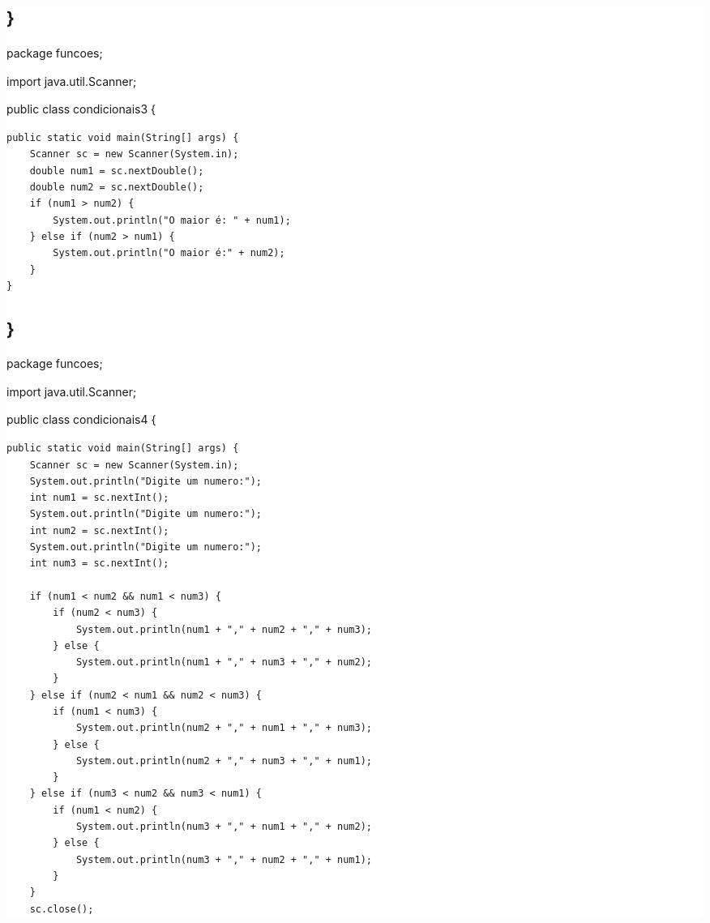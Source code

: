 }
------------------------------------------------
package funcoes;

import java.util.Scanner;

public class condicionais3 {

	public static void main(String[] args) {
		Scanner sc = new Scanner(System.in);
		double num1 = sc.nextDouble();
		double num2 = sc.nextDouble();
		if (num1 > num2) {
			System.out.println("O maior é: " + num1);
		} else if (num2 > num1) {
			System.out.println("O maior é:" + num2);
		}
	}

}
---------------------------------------------
package funcoes;

import java.util.Scanner;

public class condicionais4 {

	public static void main(String[] args) {
		Scanner sc = new Scanner(System.in);
		System.out.println("Digite um numero:");
		int num1 = sc.nextInt();
		System.out.println("Digite um numero:");
		int num2 = sc.nextInt();
		System.out.println("Digite um numero:");
		int num3 = sc.nextInt();

		if (num1 < num2 && num1 < num3) {
			if (num2 < num3) {
				System.out.println(num1 + "," + num2 + "," + num3);
			} else {
				System.out.println(num1 + "," + num3 + "," + num2);
			}
		} else if (num2 < num1 && num2 < num3) {
			if (num1 < num3) {
				System.out.println(num2 + "," + num1 + "," + num3);
			} else {
				System.out.println(num2 + "," + num3 + "," + num1);
			}
		} else if (num3 < num2 && num3 < num1) {
			if (num1 < num2) {
				System.out.println(num3 + "," + num1 + "," + num2);
			} else {
				System.out.println(num3 + "," + num2 + "," + num1);
			}
		}
		sc.close();
